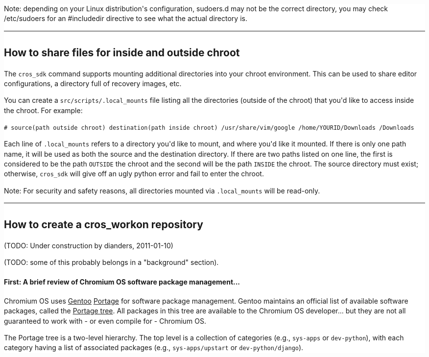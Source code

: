 
Note: depending on your Linux distribution's configuration, sudoers.d may not
be the correct directory, you may check /etc/sudoers for an #includedir
directive to see what the actual directory is.

* * *

## How to share files for inside and outside chroot

The `cros_sdk` command supports mounting additional directories into your
chroot environment. This can be used to share editor configurations, a
directory full of recovery images, etc.



You can create a `src/scripts/.local_mounts` file listing all the directories
(outside of the chroot) that you'd like to access inside the chroot. For
example:

`# source(path outside chroot) destination(path inside chroot)
/usr/share/vim/google
/home/YOURID/Downloads /Downloads`


Each line of `.local_mounts` refers to a directory you'd like to mount, and
where you'd like it mounted. If there is only one path name, it will be used as
both the source and the destination directory. If there are two paths listed on
one line, the first is considered to be the path `OUTSIDE` the chroot and the
second will be the path `INSIDE` the chroot. The source directory must exist;
otherwise, `cros_sdk` will give off an ugly python error and fail to enter the
chroot.

Note: For security and safety reasons, all directories mounted via
`.local_mounts` will be read-only.



* * *

## How to create a cros\_workon repository

(TODO: Under construction by dianders, 2011-01-10)

(TODO: some of this probably belongs in a "background" section).



#### First: A brief review of Chromium OS software package management...

Chromium OS uses [Gentoo] [Portage] for software package management. Gentoo
maintains an official list of available software packages, called the [Portage
tree]. All packages in this tree are available to the Chromium OS developer...
but they are not all guaranteed to work with - or even compile for - Chromium
OS.



The Portage tree is a two-level hierarchy. The top level is a collection of
categories (e.g., `sys-apps` or `dev-python`), with each category having a list
of associated packages (e.g., `sys-apps/upstart` or `dev-python/django`).


[Chromium OS Developer Guide]: http://www.chromium.org/chromium-os/developer-guide
[Chromium OS Developer FAQ]: https://www.chromium.org/chromium-os/how-tos-and-troubleshooting/developer-faq
[repo\_bash\_completion]: https://chromium.googlesource.com/chromiumos/platform/dev-util/+/refs/heads/master/host/repo_bash_completion
[repo Manifest format docs]: http://android.git.kernel.org/?p=tools/repo.git;a=blob;f=docs/manifest_xml.txt;hb=HEAD
[installed depot\_tools]: https://www.chromium.org/developers/how-tos/install-depot-tools
[depo\_tools info page]: https://www.chromium.org/developers/how-tos/depottools
[Silversearcher]: https://github.com/ggreer/the_silver_searcher
[https://crbug.com/1234]: https://crbug.com/1234
[enable the chronos account]: https://www.chromium.org/chromium-os/developer-guide#TOC-Set-the-chronos-user-password
[internal workstation notes]: https://g3doc.corp.google.com/company/teams/chromeos/sites/resources/ubuntu-workstation-notes.md#configuring-etcsudoers
[sudoers man page]: http://www.gratisoft.us/sudo/sudoers.man.html
[Gentoo]: http://www.gentoo.org/
[Portage]: http://www.gentoo.org/proj/en/portage
[Portage tree]: http://packages.gentoo.org/
[here]: https://sites.google.com/a/google.com/android/development/migrating-from-netrc-to-corpsso
[chromium-review.googlesource.com]: http://chromium-review.googlesource.com
[https://chromium-review.googlesource.com/#/c/344778/]: https://chromium-review.googlesource.com/#/c/344778/